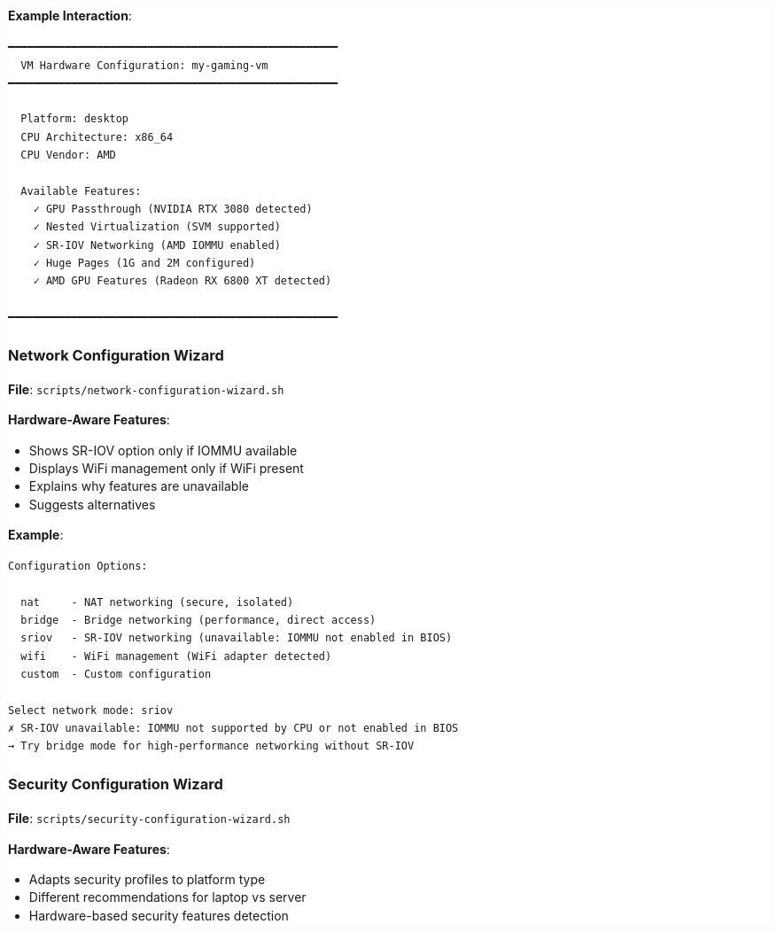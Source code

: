 **Example Interaction**:
```
━━━━━━━━━━━━━━━━━━━━━━━━━━━━━━━━━━━━━━━━━━━━━━━━━━━━
  VM Hardware Configuration: my-gaming-vm
━━━━━━━━━━━━━━━━━━━━━━━━━━━━━━━━━━━━━━━━━━━━━━━━━━━━

  Platform: desktop
  CPU Architecture: x86_64
  CPU Vendor: AMD

  Available Features:
    ✓ GPU Passthrough (NVIDIA RTX 3080 detected)
    ✓ Nested Virtualization (SVM supported)
    ✓ SR-IOV Networking (AMD IOMMU enabled)
    ✓ Huge Pages (1G and 2M configured)
    ✓ AMD GPU Features (Radeon RX 6800 XT detected)

━━━━━━━━━━━━━━━━━━━━━━━━━━━━━━━━━━━━━━━━━━━━━━━━━━━━
```

### Network Configuration Wizard

**File**: `scripts/network-configuration-wizard.sh`

**Hardware-Aware Features**:
- Shows SR-IOV option only if IOMMU available
- Displays WiFi management only if WiFi present
- Explains why features are unavailable
- Suggests alternatives

**Example**:
```
Configuration Options:

  nat     - NAT networking (secure, isolated)
  bridge  - Bridge networking (performance, direct access)
  sriov   - SR-IOV networking (unavailable: IOMMU not enabled in BIOS)
  wifi    - WiFi management (WiFi adapter detected)
  custom  - Custom configuration

Select network mode: sriov
✗ SR-IOV unavailable: IOMMU not supported by CPU or not enabled in BIOS
→ Try bridge mode for high-performance networking without SR-IOV
```

### Security Configuration Wizard

**File**: `scripts/security-configuration-wizard.sh`

**Hardware-Aware Features**:
- Adapts security profiles to platform type
- Different recommendations for laptop vs server
- Hardware-based security features detection
